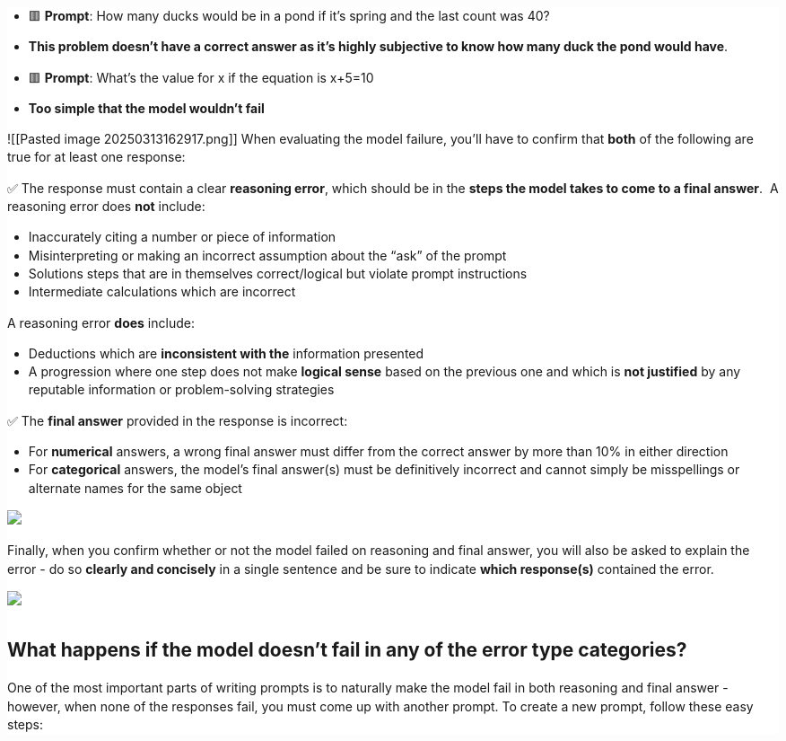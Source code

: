   

- 🟥 **Prompt**: How many ducks would be in a pond if it’s spring and the last count was 40?
- **This problem doesn’t have a correct answer as it’s highly subjective to know how many duck the pond would have**.

  

- 🟥 **Prompt**: What’s the value for x if the equation is x+5=10
- **Too simple that the model wouldn’t fail**

![[Pasted image 20250313162917.png]]
When evaluating the model failure, you’ll have to confirm that **both** of the following are true for at least one response:

  

✅ The response must contain a clear **reasoning error**, which should be in the **steps the model takes to come to a final answer**.  A reasoning error does **not** include:

- Inaccurately citing a number or piece of information
- Misinterpreting or making an incorrect assumption about the “ask” of the prompt
- Solutions steps that are in themselves correct/logical but violate prompt instructions
- Intermediate calculations which are incorrect

  

A reasoning error **does** include:

- Deductions which are **inconsistent with the** information presented 
- A progression where one step does not make **logical sense** based on the previous one and which is **not justified** by any reputable information or problem-solving strategies

✅ The **final answer** provided in the response is incorrect:

- For **numerical** answers, a wrong final answer must differ from the correct answer by more than 10% in either direction
- For **categorical** answers, the model’s final answer(s) must be definitively incorrect and cannot simply be misspellings or alternate names for the same object

![](https://static.remotasks.com/uploads//8df10ddc-8469-4424-a1cf-9d9d11181b6b/image.png)

Finally, when you confirm whether or not the model failed on reasoning and final answer, you will also be asked to explain the error - do so **clearly and concisely** in a single sentence and be sure to indicate **which response(s)** contained the error.

  

﻿![](https://lh7-rt.googleusercontent.com/docsz/AD_4nXe2hfB7fSI5EtuA-M5h3n3XlPy5F0YTr6dac0lw9c9VvLREm_-CCo1hBVUqeLLfDkeSTjI8JEfCDOxhYWHiq3FJqgzLMhlL0XdYZ0u6ZjQgs2pII3zqzLS_Eu4KAe5qWhw_yTJrRA?key=THSO8z3FOVfgqOLR7Jb_CMyi)

## **What happens if the model doesn’t fail in any of the error type categories?**

  

One of the most important parts of writing prompts is to naturally make the model fail in both reasoning and final answer - however, when none of the responses fail, you must come up with another prompt. To create a new prompt, follow these easy steps: 
